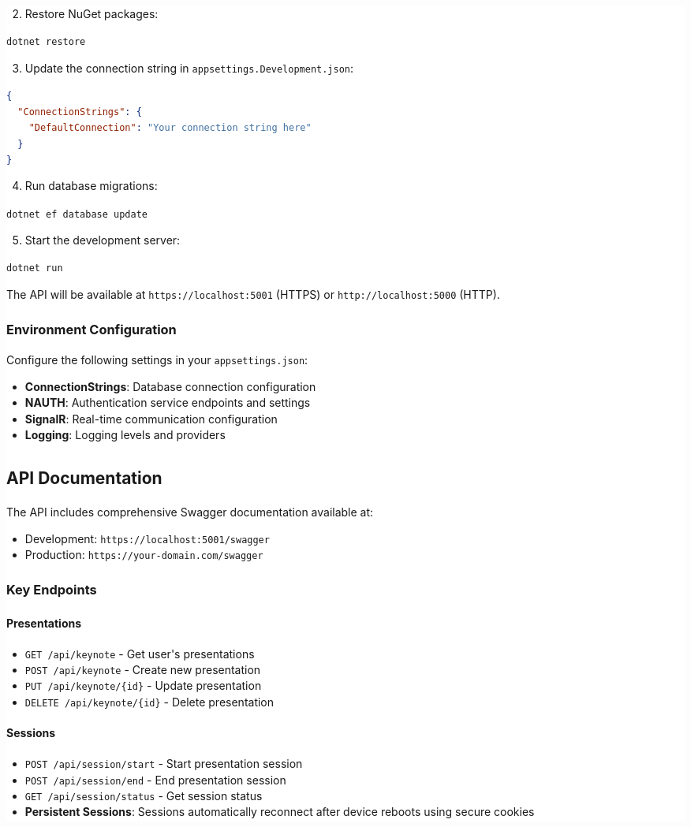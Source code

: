 2. Restore NuGet packages:
```bash
dotnet restore
```

3. Update the connection string in `appsettings.Development.json`:
```json
{
  "ConnectionStrings": {
    "DefaultConnection": "Your connection string here"
  }
}
```

4. Run database migrations:
```bash
dotnet ef database update
```

5. Start the development server:
```bash
dotnet run
```

The API will be available at `https://localhost:5001` (HTTPS) or `http://localhost:5000` (HTTP).

### Environment Configuration

Configure the following settings in your `appsettings.json`:

- **ConnectionStrings**: Database connection configuration
- **NAUTH**: Authentication service endpoints and settings
- **SignalR**: Real-time communication configuration
- **Logging**: Logging levels and providers

## API Documentation

The API includes comprehensive Swagger documentation available at:
- Development: `https://localhost:5001/swagger`
- Production: `https://your-domain.com/swagger`

### Key Endpoints

#### Presentations
- `GET /api/keynote` - Get user's presentations
- `POST /api/keynote` - Create new presentation
- `PUT /api/keynote/{id}` - Update presentation
- `DELETE /api/keynote/{id}` - Delete presentation

#### Sessions
- `POST /api/session/start` - Start presentation session
- `POST /api/session/end` - End presentation session
- `GET /api/session/status` - Get session status
- **Persistent Sessions**: Sessions automatically reconnect after device reboots using secure cookies
